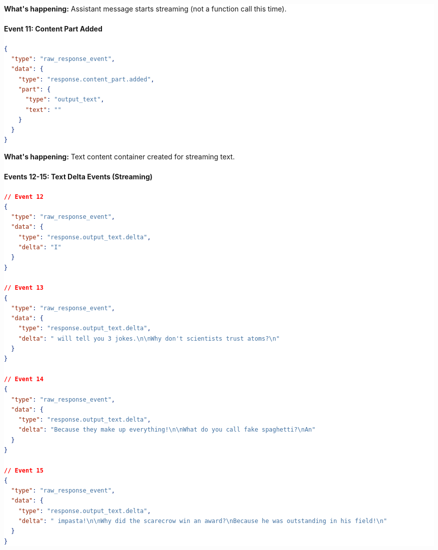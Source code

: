**What's happening:** Assistant message starts streaming (not a function call this time).

#### Event 11: Content Part Added

```json
{
  "type": "raw_response_event",
  "data": {
    "type": "response.content_part.added",
    "part": {
      "type": "output_text",
      "text": ""
    }
  }
}
```

**What's happening:** Text content container created for streaming text.

#### Events 12-15: Text Delta Events (Streaming)

```json
// Event 12
{
  "type": "raw_response_event",
  "data": {
    "type": "response.output_text.delta",
    "delta": "I"
  }
}

// Event 13
{
  "type": "raw_response_event",
  "data": {
    "type": "response.output_text.delta",
    "delta": " will tell you 3 jokes.\n\nWhy don't scientists trust atoms?\n"
  }
}

// Event 14
{
  "type": "raw_response_event",
  "data": {
    "type": "response.output_text.delta",
    "delta": "Because they make up everything!\n\nWhat do you call fake spaghetti?\nAn"
  }
}

// Event 15
{
  "type": "raw_response_event",
  "data": {
    "type": "response.output_text.delta",
    "delta": " impasta!\n\nWhy did the scarecrow win an award?\nBecause he was outstanding in his field!\n"
  }
}
```
